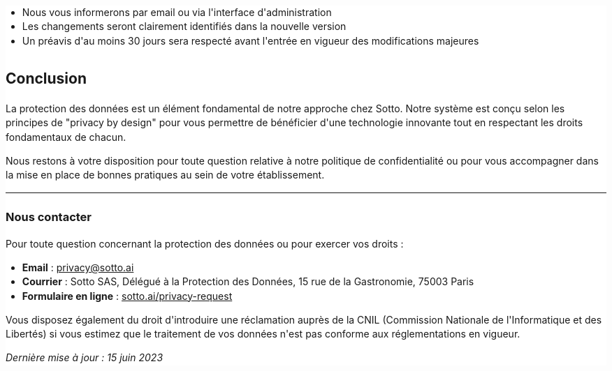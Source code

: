 - Nous vous informerons par email ou via l'interface d'administration
- Les changements seront clairement identifiés dans la nouvelle version
- Un préavis d'au moins 30 jours sera respecté avant l'entrée en vigueur des modifications majeures

## Conclusion

La protection des données est un élément fondamental de notre approche chez Sotto. Notre système est conçu selon les principes de "privacy by design" pour vous permettre de bénéficier d'une technologie innovante tout en respectant les droits fondamentaux de chacun.

Nous restons à votre disposition pour toute question relative à notre politique de confidentialité ou pour vous accompagner dans la mise en place de bonnes pratiques au sein de votre établissement.

---

### Nous contacter

Pour toute question concernant la protection des données ou pour exercer vos droits :

- **Email** : [privacy@sotto.ai](mailto:privacy@sotto.ai)
- **Courrier** : Sotto SAS, Délégué à la Protection des Données, 15 rue de la Gastronomie, 75003 Paris
- **Formulaire en ligne** : [sotto.ai/privacy-request](https://sotto.ai/privacy-request)

Vous disposez également du droit d'introduire une réclamation auprès de la CNIL (Commission Nationale de l'Informatique et des Libertés) si vous estimez que le traitement de vos données n'est pas conforme aux réglementations en vigueur.

*Dernière mise à jour : 15 juin 2023*
